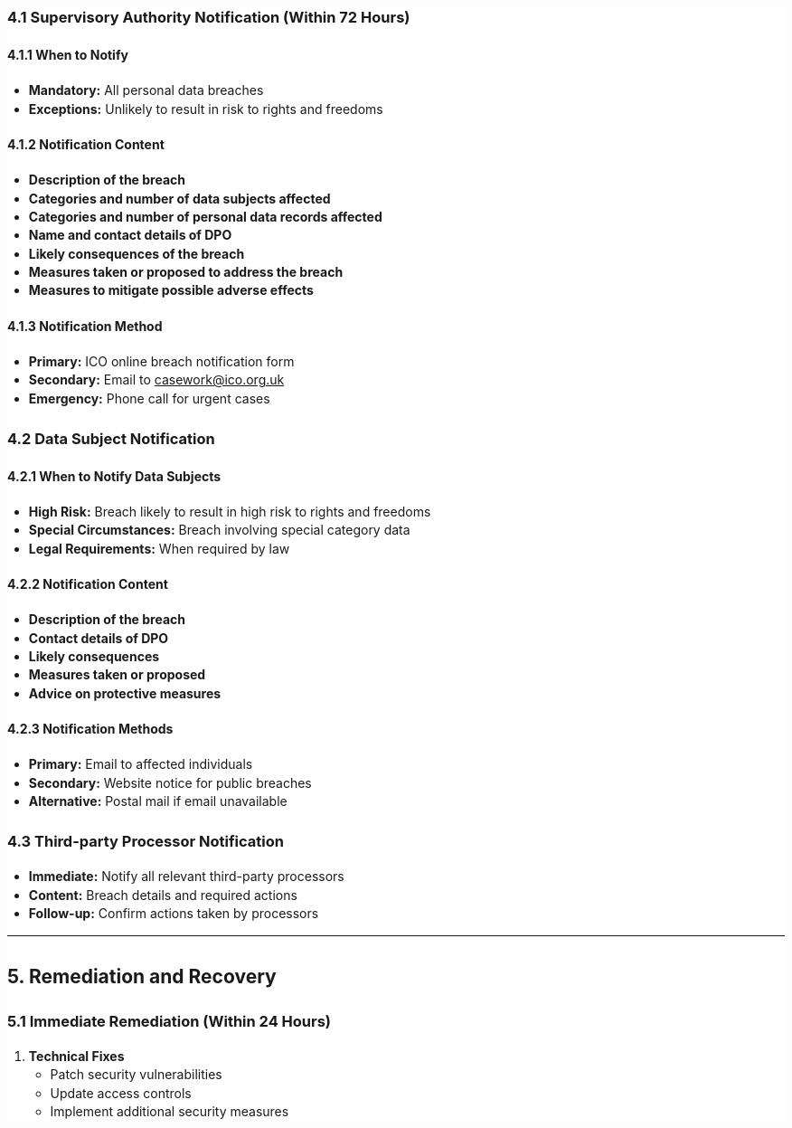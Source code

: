 ### 4.1 Supervisory Authority Notification (Within 72 Hours)

#### 4.1.1 When to Notify
- **Mandatory:** All personal data breaches
- **Exceptions:** Unlikely to result in risk to rights and freedoms

#### 4.1.2 Notification Content
- **Description of the breach**
- **Categories and number of data subjects affected**
- **Categories and number of personal data records affected**
- **Name and contact details of DPO**
- **Likely consequences of the breach**
- **Measures taken or proposed to address the breach**
- **Measures to mitigate possible adverse effects**

#### 4.1.3 Notification Method
- **Primary:** ICO online breach notification form
- **Secondary:** Email to casework@ico.org.uk
- **Emergency:** Phone call for urgent cases

### 4.2 Data Subject Notification

#### 4.2.1 When to Notify Data Subjects
- **High Risk:** Breach likely to result in high risk to rights and freedoms
- **Special Circumstances:** Breach involving special category data
- **Legal Requirements:** When required by law

#### 4.2.2 Notification Content
- **Description of the breach**
- **Contact details of DPO**
- **Likely consequences**
- **Measures taken or proposed**
- **Advice on protective measures**

#### 4.2.3 Notification Methods
- **Primary:** Email to affected individuals
- **Secondary:** Website notice for public breaches
- **Alternative:** Postal mail if email unavailable

### 4.3 Third-party Processor Notification
- **Immediate:** Notify all relevant third-party processors
- **Content:** Breach details and required actions
- **Follow-up:** Confirm actions taken by processors

---

## 5. Remediation and Recovery

### 5.1 Immediate Remediation (Within 24 Hours)
1. **Technical Fixes**
   - Patch security vulnerabilities
   - Update access controls
   - Implement additional security measures
